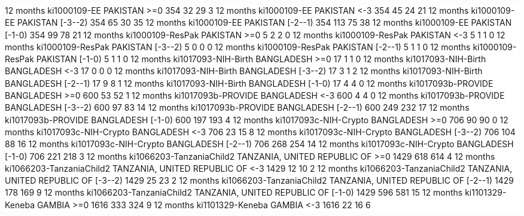 12 months   ki1000109-EE               PAKISTAN                       >=0          354     32     29      3
12 months   ki1000109-EE               PAKISTAN                       <-3          354     45     24     21
12 months   ki1000109-EE               PAKISTAN                       [-3--2)      354     65     30     35
12 months   ki1000109-EE               PAKISTAN                       [-2--1)      354    113     75     38
12 months   ki1000109-EE               PAKISTAN                       [-1-0)       354     99     78     21
12 months   ki1000109-ResPak           PAKISTAN                       >=0            5      2      2      0
12 months   ki1000109-ResPak           PAKISTAN                       <-3            5      1      1      0
12 months   ki1000109-ResPak           PAKISTAN                       [-3--2)        5      0      0      0
12 months   ki1000109-ResPak           PAKISTAN                       [-2--1)        5      1      1      0
12 months   ki1000109-ResPak           PAKISTAN                       [-1-0)         5      1      1      0
12 months   ki1017093-NIH-Birth        BANGLADESH                     >=0           17      1      1      0
12 months   ki1017093-NIH-Birth        BANGLADESH                     <-3           17      0      0      0
12 months   ki1017093-NIH-Birth        BANGLADESH                     [-3--2)       17      3      1      2
12 months   ki1017093-NIH-Birth        BANGLADESH                     [-2--1)       17      9      8      1
12 months   ki1017093-NIH-Birth        BANGLADESH                     [-1-0)        17      4      4      0
12 months   ki1017093b-PROVIDE         BANGLADESH                     >=0          600     53     52      1
12 months   ki1017093b-PROVIDE         BANGLADESH                     <-3          600      4      4      0
12 months   ki1017093b-PROVIDE         BANGLADESH                     [-3--2)      600     97     83     14
12 months   ki1017093b-PROVIDE         BANGLADESH                     [-2--1)      600    249    232     17
12 months   ki1017093b-PROVIDE         BANGLADESH                     [-1-0)       600    197    193      4
12 months   ki1017093c-NIH-Crypto      BANGLADESH                     >=0          706     90     90      0
12 months   ki1017093c-NIH-Crypto      BANGLADESH                     <-3          706     23     15      8
12 months   ki1017093c-NIH-Crypto      BANGLADESH                     [-3--2)      706    104     88     16
12 months   ki1017093c-NIH-Crypto      BANGLADESH                     [-2--1)      706    268    254     14
12 months   ki1017093c-NIH-Crypto      BANGLADESH                     [-1-0)       706    221    218      3
12 months   ki1066203-TanzaniaChild2   TANZANIA, UNITED REPUBLIC OF   >=0         1429    618    614      4
12 months   ki1066203-TanzaniaChild2   TANZANIA, UNITED REPUBLIC OF   <-3         1429     12     10      2
12 months   ki1066203-TanzaniaChild2   TANZANIA, UNITED REPUBLIC OF   [-3--2)     1429     25     23      2
12 months   ki1066203-TanzaniaChild2   TANZANIA, UNITED REPUBLIC OF   [-2--1)     1429    178    169      9
12 months   ki1066203-TanzaniaChild2   TANZANIA, UNITED REPUBLIC OF   [-1-0)      1429    596    581     15
12 months   ki1101329-Keneba           GAMBIA                         >=0         1616    333    324      9
12 months   ki1101329-Keneba           GAMBIA                         <-3         1616     22     16      6